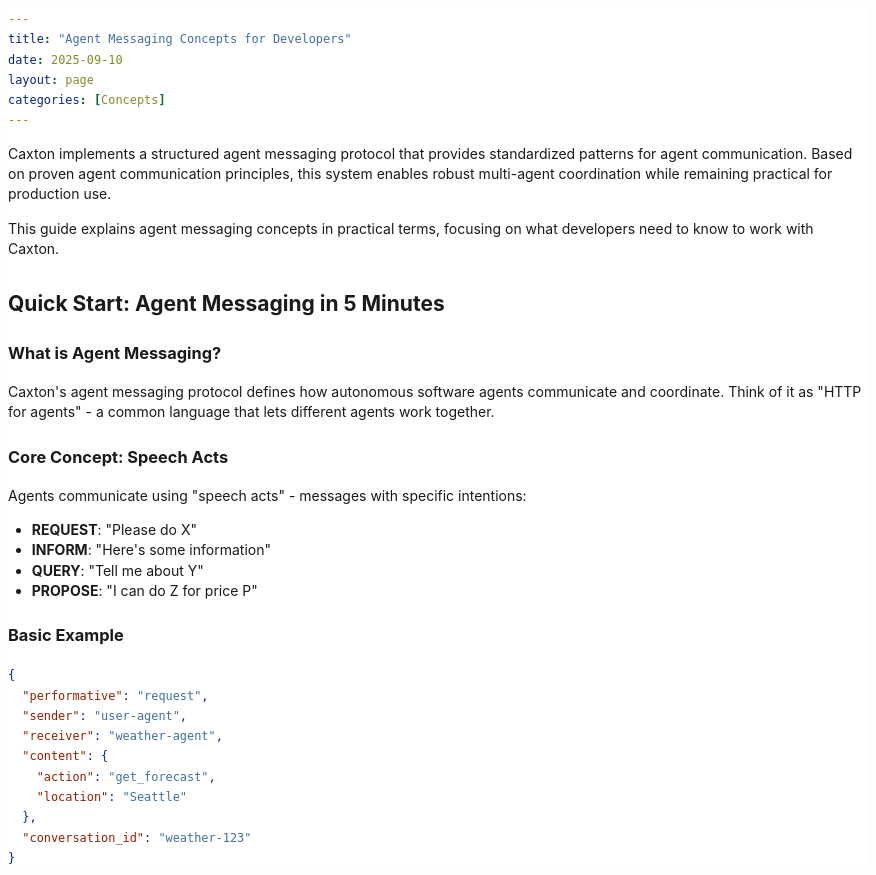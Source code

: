 ```yaml
---
title: "Agent Messaging Concepts for Developers"
date: 2025-09-10
layout: page
categories: [Concepts]
---
```


Caxton implements a structured agent messaging protocol that provides
standardized
patterns for agent communication. Based on proven agent communication
principles,
this system enables robust multi-agent coordination while remaining practical
for production use.

This guide explains agent messaging concepts in practical terms, focusing
on what
developers need to know to work with Caxton.

## Quick Start: Agent Messaging in 5 Minutes

### What is Agent Messaging?

Caxton's agent messaging protocol defines how autonomous software agents
communicate and
coordinate. Think of it as "HTTP for agents" - a common language that lets
different agents work together.

### Core Concept: Speech Acts

Agents communicate using "speech acts" - messages with specific intentions:

- **REQUEST**: "Please do X"
- **INFORM**: "Here's some information"
- **QUERY**: "Tell me about Y"
- **PROPOSE**: "I can do Z for price P"

### Basic Example

```json
{
  "performative": "request",
  "sender": "user-agent",
  "receiver": "weather-agent",
  "content": {
    "action": "get_forecast",
    "location": "Seattle"
  },
  "conversation_id": "weather-123"
}
```
